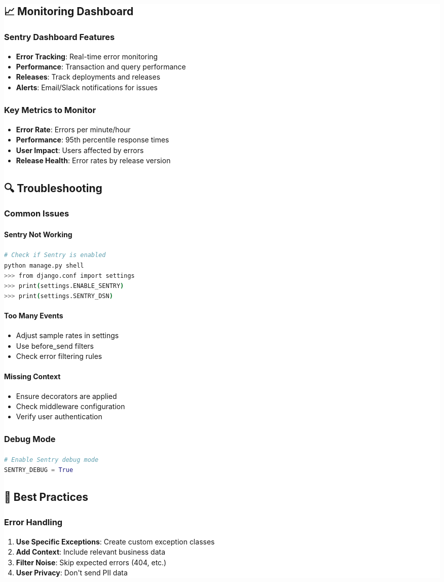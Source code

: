 ## 📈 Monitoring Dashboard

### Sentry Dashboard Features
- **Error Tracking**: Real-time error monitoring
- **Performance**: Transaction and query performance
- **Releases**: Track deployments and releases
- **Alerts**: Email/Slack notifications for issues

### Key Metrics to Monitor
- **Error Rate**: Errors per minute/hour
- **Performance**: 95th percentile response times
- **User Impact**: Users affected by errors
- **Release Health**: Error rates by release version

## 🔍 Troubleshooting

### Common Issues

#### Sentry Not Working
```bash
# Check if Sentry is enabled
python manage.py shell
>>> from django.conf import settings
>>> print(settings.ENABLE_SENTRY)
>>> print(settings.SENTRY_DSN)
```

#### Too Many Events
- Adjust sample rates in settings
- Use before_send filters
- Check error filtering rules

#### Missing Context
- Ensure decorators are applied
- Check middleware configuration
- Verify user authentication

### Debug Mode
```python
# Enable Sentry debug mode
SENTRY_DEBUG = True
```

## 📝 Best Practices

### Error Handling
1. **Use Specific Exceptions**: Create custom exception classes
2. **Add Context**: Include relevant business data
3. **Filter Noise**: Skip expected errors (404, etc.)
4. **User Privacy**: Don't send PII data
